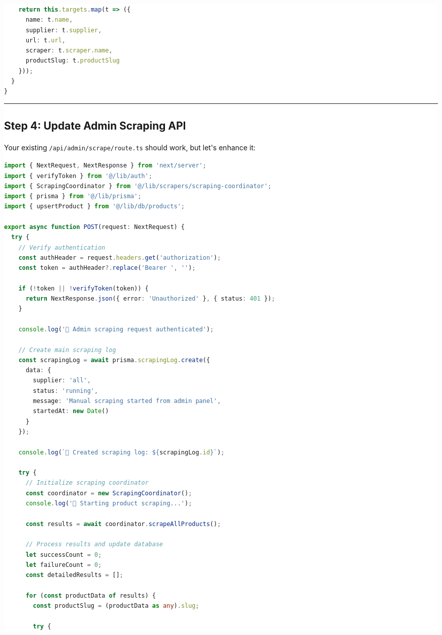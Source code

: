 ```typescript
    return this.targets.map(t => ({
      name: t.name,
      supplier: t.supplier,
      url: t.url,
      scraper: t.scraper.name,
      productSlug: t.productSlug
    }));
  }
}
```

---

## Step 4: Update Admin Scraping API

Your existing `/api/admin/scrape/route.ts` should work, but let's enhance it:

```typescript
import { NextRequest, NextResponse } from 'next/server';
import { verifyToken } from '@/lib/auth';
import { ScrapingCoordinator } from '@/lib/scrapers/scraping-coordinator';
import { prisma } from '@/lib/prisma';
import { upsertProduct } from '@/lib/db/products';

export async function POST(request: NextRequest) {
  try {
    // Verify authentication
    const authHeader = request.headers.get('authorization');
    const token = authHeader?.replace('Bearer ', '');
    
    if (!token || !verifyToken(token)) {
      return NextResponse.json({ error: 'Unauthorized' }, { status: 401 });
    }
    
    console.log('🔐 Admin scraping request authenticated');
    
    // Create main scraping log
    const scrapingLog = await prisma.scrapingLog.create({
      data: {
        supplier: 'all',
        status: 'running',
        message: 'Manual scraping started from admin panel',
        startedAt: new Date()
      }
    });
    
    console.log(`📝 Created scraping log: ${scrapingLog.id}`);
    
    try {
      // Initialize scraping coordinator
      const coordinator = new ScrapingCoordinator();
      console.log('🚀 Starting product scraping...');
      
      const results = await coordinator.scrapeAllProducts();
      
      // Process results and update database
      let successCount = 0;
      let failureCount = 0;
      const detailedResults = [];
      
      for (const productData of results) {
        const productSlug = (productData as any).slug;
        
        try {
```